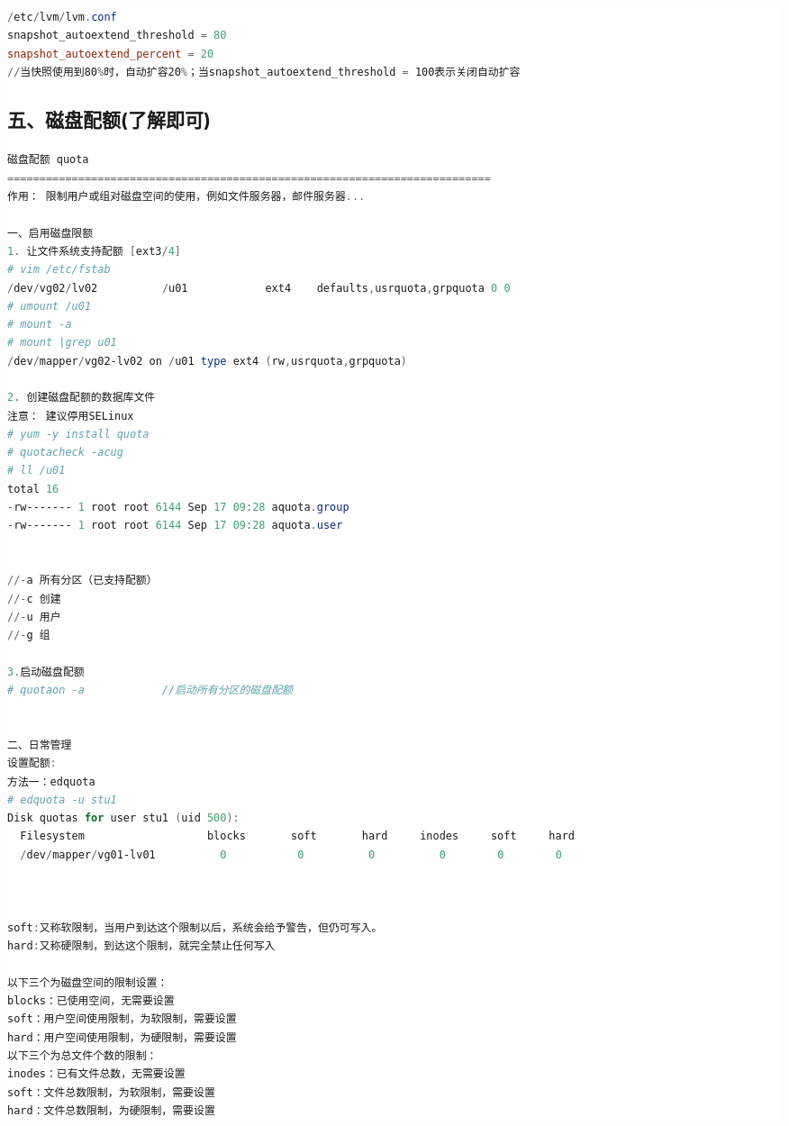 ~~~powershell
/etc/lvm/lvm.conf 
snapshot_autoextend_threshold = 80
snapshot_autoextend_percent = 20
//当快照使用到80%时，自动扩容20%；当snapshot_autoextend_threshold = 100表示关闭自动扩容

~~~

## 五、磁盘配额(了解即可)

~~~powershell
磁盘配额 quota
===========================================================================
作用： 限制用户或组对磁盘空间的使用，例如文件服务器，邮件服务器...

一、启用磁盘限额
1. 让文件系统支持配额 [ext3/4]
# vim /etc/fstab 
/dev/vg02/lv02          /u01            ext4    defaults,usrquota,grpquota 0 0
# umount /u01
# mount -a
# mount |grep u01
/dev/mapper/vg02-lv02 on /u01 type ext4 (rw,usrquota,grpquota)

2. 创建磁盘配额的数据库文件
注意： 建议停用SELinux
# yum -y install quota
# quotacheck -acug
# ll /u01
total 16
-rw------- 1 root root 6144 Sep 17 09:28 aquota.group
-rw------- 1 root root 6144 Sep 17 09:28 aquota.user


//-a 所有分区（已支持配额）
//-c 创建
//-u 用户
//-g 组

3.启动磁盘配额
# quotaon -a			//启动所有分区的磁盘配额


二、日常管理
设置配额:
方法一：edquota
# edquota -u stu1
Disk quotas for user stu1 (uid 500):
  Filesystem                   blocks       soft       hard     inodes     soft     hard
  /dev/mapper/vg01-lv01          0           0          0          0        0        0  



soft:又称软限制，当用户到达这个限制以后，系统会给予警告，但仍可写入。
hard:又称硬限制，到达这个限制，就完全禁止任何写入

以下三个为磁盘空间的限制设置：
blocks：已使用空间，无需要设置
soft：用户空间使用限制，为软限制，需要设置
hard：用户空间使用限制，为硬限制，需要设置
以下三个为总文件个数的限制：
inodes：已有文件总数，无需要设置
soft：文件总数限制，为软限制，需要设置
hard：文件总数限制，为硬限制，需要设置
~~~